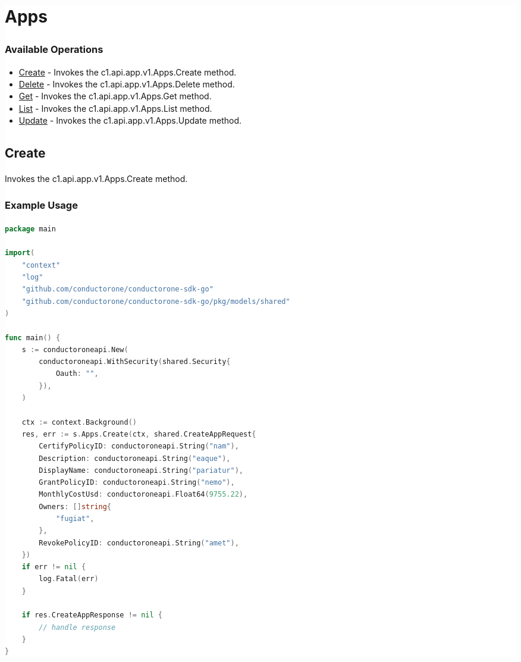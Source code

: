 # Apps

### Available Operations

* [Create](#create) - Invokes the c1.api.app.v1.Apps.Create method.
* [Delete](#delete) - Invokes the c1.api.app.v1.Apps.Delete method.
* [Get](#get) - Invokes the c1.api.app.v1.Apps.Get method.
* [List](#list) - Invokes the c1.api.app.v1.Apps.List method.
* [Update](#update) - Invokes the c1.api.app.v1.Apps.Update method.

## Create

Invokes the c1.api.app.v1.Apps.Create method.

### Example Usage

```go
package main

import(
	"context"
	"log"
	"github.com/conductorone/conductorone-sdk-go"
	"github.com/conductorone/conductorone-sdk-go/pkg/models/shared"
)

func main() {
    s := conductoroneapi.New(
        conductoroneapi.WithSecurity(shared.Security{
            Oauth: "",
        }),
    )

    ctx := context.Background()
    res, err := s.Apps.Create(ctx, shared.CreateAppRequest{
        CertifyPolicyID: conductoroneapi.String("nam"),
        Description: conductoroneapi.String("eaque"),
        DisplayName: conductoroneapi.String("pariatur"),
        GrantPolicyID: conductoroneapi.String("nemo"),
        MonthlyCostUsd: conductoroneapi.Float64(9755.22),
        Owners: []string{
            "fugiat",
        },
        RevokePolicyID: conductoroneapi.String("amet"),
    })
    if err != nil {
        log.Fatal(err)
    }

    if res.CreateAppResponse != nil {
        // handle response
    }
}
```
